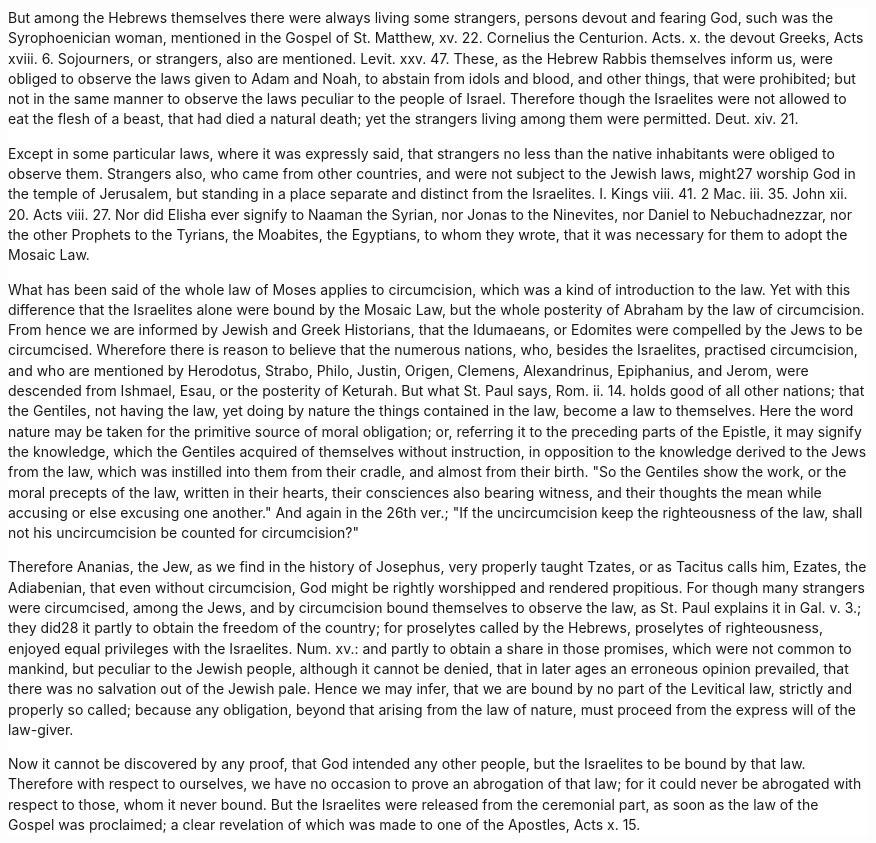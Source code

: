But among the Hebrews themselves there were always living some strangers, persons devout and fearing God, such was the Syrophoenician woman, mentioned in the Gospel of St. Matthew, xv. 22. Cornelius the Centurion. Acts. x. the devout Greeks, Acts xviii. 6. Sojourners, or strangers, also are mentioned. Levit. xxv. 47. These, as the Hebrew Rabbis themselves inform us, were obliged to observe the laws given to Adam and Noah, to abstain from idols and blood, and other things, that were prohibited; but not in the same manner to observe the laws peculiar to the people of Israel. Therefore though the Israelites were not allowed to eat the flesh of a beast, that had died a natural death; yet the strangers living among them were permitted. Deut. xiv. 21. 

Except in some particular laws, where it was expressly said, that strangers no less than the native inhabitants were obliged to observe them. Strangers also, who came from other countries, and were not subject to the Jewish laws, might27 worship God in the temple of Jerusalem, but standing in a place separate and distinct from the Israelites. I. Kings viii. 41. 2 Mac. iii. 35. John xii. 20. Acts viii. 27. Nor did Elisha ever signify to Naaman the Syrian, nor Jonas to the Ninevites, nor Daniel to Nebuchadnezzar, nor the other Prophets to the Tyrians, the Moabites, the Egyptians, to whom they wrote, that it was necessary for them to adopt the Mosaic Law.

What has been said of the whole law of Moses applies to circumcision, which was a kind of introduction to the law. Yet with this difference that the Israelites alone were bound by the Mosaic Law, but the whole posterity of Abraham by the law of circumcision. From hence we are informed by Jewish and Greek Historians, that the Idumaeans, or Edomites were compelled by the Jews to be circumcised. Wherefore there is reason to believe that the numerous nations, who, besides the Israelites, practised circumcision, and who are mentioned by Herodotus, Strabo, Philo, Justin, Origen, Clemens, Alexandrinus, Epiphanius, and Jerom, were descended from Ishmael, Esau, or the posterity of Keturah. But what St. Paul says, Rom. ii. 14. holds good of all other nations; that the Gentiles, not having the law, yet doing by nature the things contained in the law, become a law to themselves. Here the word nature may be taken for the primitive source of moral obligation; or, referring it to the preceding parts of the Epistle, it may signify the knowledge, which the Gentiles acquired of themselves without instruction, in opposition to the knowledge derived to the Jews from the law, which was instilled into them from their cradle, and almost from their birth. "So the Gentiles show the work, or the moral precepts of the law, written in their hearts, their consciences also bearing witness, and their thoughts the mean while accusing or else excusing one another." And again in the 26th ver.; "If the uncircumcision keep the righteousness of the law, shall not his uncircumcision be counted for circumcision?" 

Therefore Ananias, the Jew, as we find in the history of Josephus, very properly taught Tzates, or as Tacitus calls him, Ezates, the Adiabenian, that even without circumcision, God might be rightly worshipped and rendered propitious. For though many strangers were circumcised, among the Jews, and by circumcision bound themselves to observe the law, as St. Paul explains it in Gal. v. 3.; they did28 it partly to obtain the freedom of the country; for proselytes called by the Hebrews, proselytes of righteousness, enjoyed equal privileges with the Israelites. Num. xv.: and partly to obtain a share in those promises, which were not common to mankind, but peculiar to the Jewish people, although it cannot be denied, that in later ages an erroneous opinion prevailed, that there was no salvation out of the Jewish pale. Hence we may infer, that we are bound by no part of the Levitical law, strictly and properly so called; because any obligation, beyond that arising from the law of nature, must proceed from the express will of the law-giver. 

Now it cannot be discovered by any proof, that God intended any other people, but the Israelites to be bound by that law. Therefore with respect to ourselves, we have no occasion to prove an abrogation of that law; for it could never be abrogated with respect to those, whom it never bound. But the Israelites were released from the ceremonial part, as soon as the law of the Gospel was proclaimed; a clear revelation of which was made to one of the Apostles, Acts x. 15. 
